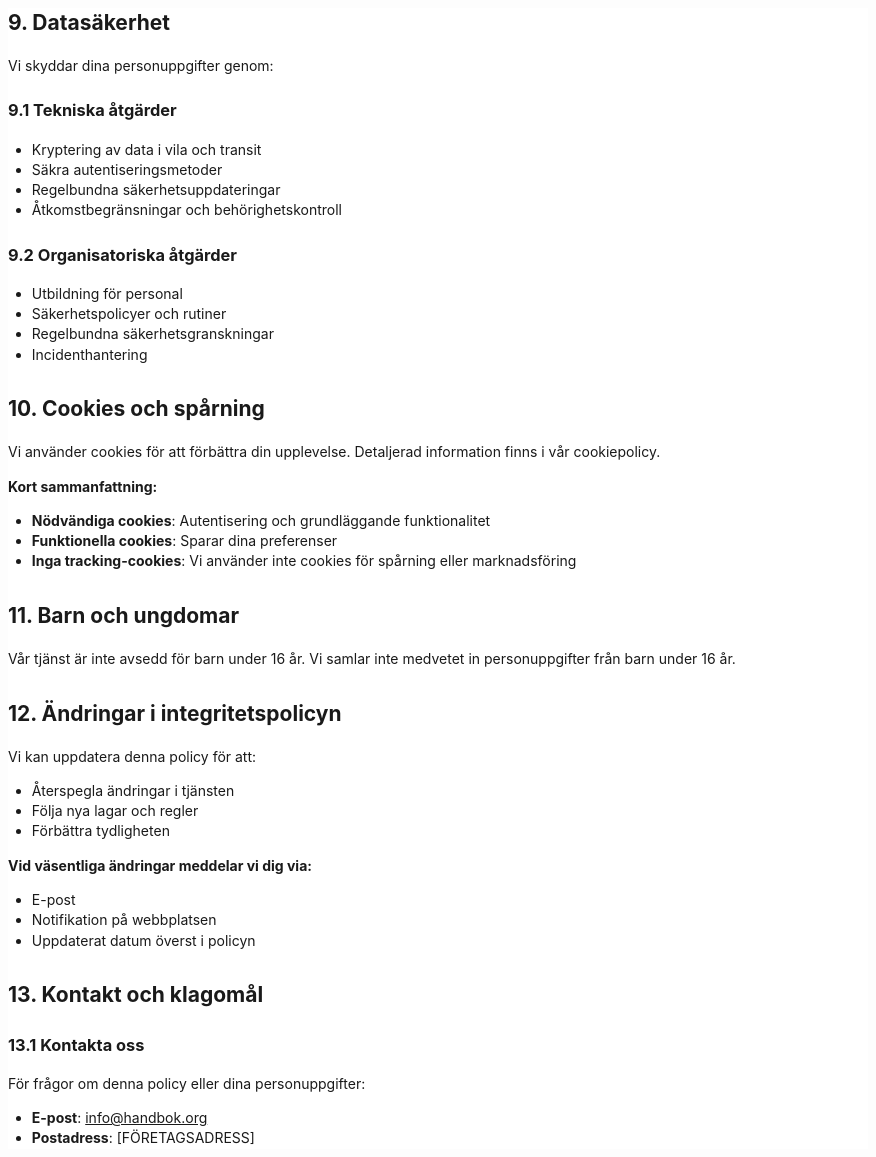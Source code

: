 ## 9. Datasäkerhet

Vi skyddar dina personuppgifter genom:

### 9.1 Tekniska åtgärder
- Kryptering av data i vila och transit
- Säkra autentiseringsmetoder
- Regelbundna säkerhetsuppdateringar
- Åtkomstbegränsningar och behörighetskontroll

### 9.2 Organisatoriska åtgärder
- Utbildning för personal
- Säkerhetspolicyer och rutiner
- Regelbundna säkerhetsgranskningar
- Incidenthantering

## 10. Cookies och spårning

Vi använder cookies för att förbättra din upplevelse. Detaljerad information finns i vår cookiepolicy.

**Kort sammanfattning:**
- **Nödvändiga cookies**: Autentisering och grundläggande funktionalitet
- **Funktionella cookies**: Sparar dina preferenser
- **Inga tracking-cookies**: Vi använder inte cookies för spårning eller marknadsföring

## 11. Barn och ungdomar

Vår tjänst är inte avsedd för barn under 16 år. Vi samlar inte medvetet in personuppgifter från barn under 16 år.

## 12. Ändringar i integritetspolicyn

Vi kan uppdatera denna policy för att:
- Återspegla ändringar i tjänsten
- Följa nya lagar och regler
- Förbättra tydligheten

**Vid väsentliga ändringar meddelar vi dig via:**
- E-post
- Notifikation på webbplatsen
- Uppdaterat datum överst i policyn

## 13. Kontakt och klagomål

### 13.1 Kontakta oss
För frågor om denna policy eller dina personuppgifter:
- **E-post**: info@handbok.org
- **Postadress**: [FÖRETAGSADRESS]
